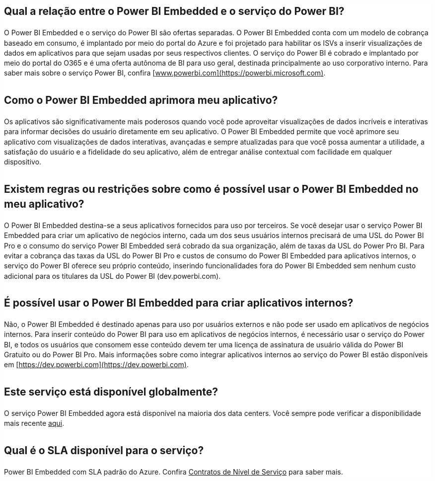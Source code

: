 ## <a name="how-does-power-bi-embedded-relate-to-the-power-bi-service?"></a>Qual a relação entre o Power BI Embedded e o serviço do Power BI?
O Power BI Embedded e o serviço do Power BI são ofertas separadas. O Power BI Embedded conta com um modelo de cobrança baseado em consumo, é implantado por meio do portal do Azure e foi projetado para habilitar os ISVs a inserir visualizações de dados em aplicativos para que sejam usadas por seus respectivos clientes. O serviço do Power BI é cobrado e implantado por meio do portal do O365 e é uma oferta autônoma de BI para uso geral, destinada principalmente ao uso corporativo interno. Para saber mais sobre o serviço Power BI, confira [www.powerbi.com](https://powerbi.microsoft.com).

## <a name="how-does-power-bi-embedded-improve-my-app?"></a>Como o Power BI Embedded aprimora meu aplicativo?
Os aplicativos são significativamente mais poderosos quando você pode aproveitar visualizações de dados incríveis e interativas para informar decisões do usuário diretamente em seu aplicativo. O Power BI Embedded permite que você aprimore seu aplicativo com visualizações de dados interativas, avançadas e sempre atualizadas para que você possa aumentar a utilidade, a satisfação do usuário e a fidelidade do seu aplicativo, além de entregar análise contextual com facilidade em qualquer dispositivo.

## <a name="are-there-any-rules-or-restrictions-about-how-i-can-use-power-bi-embedded-in-my-app?"></a>Existem regras ou restrições sobre como é possível usar o Power BI Embedded no meu aplicativo?
O Power BI Embedded destina-se a seus aplicativos fornecidos para uso por terceiros. Se você desejar usar o serviço Power BI Embedded para criar um aplicativo de negócios interno, cada um dos seus usuários internos precisará de uma USL do Power BI Pro e o consumo do serviço Power BI Embedded será cobrado da sua organização, além de taxas da USL do Power Pro BI. Para evitar a cobrança das taxas da USL do Power BI Pro e custos de consumo do Power BI Embedded para aplicativos internos, o serviço do Power BI oferece seu próprio conteúdo, inserindo funcionalidades fora do Power BI Embedded sem nenhum custo adicional para os titulares da USL do Power BI (dev.powerbi.com).

## <a name="can-power-bi-embedded-be-used-to-create-internal-applications?"></a>É possível usar o Power BI Embedded para criar aplicativos internos?
Não, o Power BI Embedded é destinado apenas para uso por usuários externos e não pode ser usado em aplicativos de negócios internos. Para inserir conteúdo do Power BI para uso em aplicativos de negócios internos, é necessário usar o serviço do Power BI, e todos os usuários que consomem esse conteúdo devem ter uma licença de assinatura de usuário válida do Power BI Gratuito ou do Power BI Pro. Mais informações sobre como integrar aplicativos internos ao serviço do Power BI estão disponíveis em [https://dev.powerbi.com](https://dev.powerbi.com).

## <a name="is-this-service-available-globally?"></a>Este serviço está disponível globalmente?
O serviço Power BI Embedded agora está disponível na maioria dos data centers. Você sempre pode verificar a disponibilidade mais recente [aqui](https://azure.microsoft.com/status/).

## <a name="what-is-the-available-sla-for-the-service?"></a>Qual é o SLA disponível para o serviço?
Power BI Embedded com SLA padrão do Azure. Confira [Contratos de Nível de Serviço](https://azure.microsoft.com/support/legal/sla/) para saber mais.
